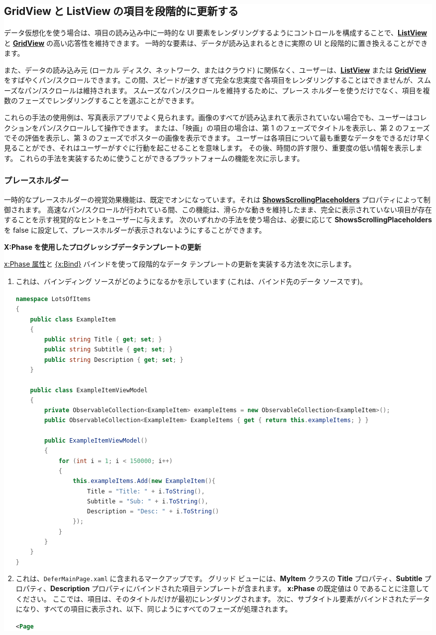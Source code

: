 <span id="update-items-incrementally"/>

## <a name="update-listview-and-gridview-items-progressively"></a>GridView と ListView の項目を段階的に更新する

データ仮想化を使う場合は、項目の読み込み中に一時的な UI 要素をレンダリングするようにコントロールを構成することで、[**ListView**](https://docs.microsoft.com/uwp/api/Windows.UI.Xaml.Controls.ListView) と [**GridView**](https://docs.microsoft.com/uwp/api/Windows.UI.Xaml.Controls.GridView) の高い応答性を維持できます。 一時的な要素は、データが読み込まれるときに実際の UI と段階的に置き換えることができます。

また、データの読み込み元 (ローカル ディスク、ネットワーク、またはクラウド) に関係なく、ユーザーは、[**ListView**](https://docs.microsoft.com/uwp/api/Windows.UI.Xaml.Controls.ListView) または [**GridView**](https://docs.microsoft.com/uwp/api/Windows.UI.Xaml.Controls.GridView) をすばやくパン/スクロールできます。この間、スピードが速すぎて完全な忠実度で各項目をレンダリングすることはできませんが、スムーズなパン/スクロールは維持されます。 スムーズなパン/スクロールを維持するために、プレース ホルダーを使うだけでなく、項目を複数のフェーズでレンダリングすることを選ぶことができます。

これらの手法の使用例は、写真表示アプリでよく見られます。画像のすべてが読み込まれて表示されていない場合でも、ユーザーはコレクションをパン/スクロールして操作できます。 または、「映画」の項目の場合は、第 1 のフェーズでタイトルを表示し、第 2 のフェーズでその評価を表示し、第 3 のフェーズでポスターの画像を表示できます。 ユーザーは各項目について最も重要なデータをできるだけ早く見ることができ、それはユーザーがすぐに行動を起こせることを意味します。 その後、時間の許す限り、重要度の低い情報を表示します。 これらの手法を実装するために使うことができるプラットフォームの機能を次に示します。

### <a name="placeholders"></a>プレースホルダー

一時的なプレースホルダーの視覚効果機能は、既定でオンになっています。それは [**ShowsScrollingPlaceholders**](https://docs.microsoft.com/uwp/api/windows.ui.xaml.controls.listviewbase.showsscrollingplaceholders) プロパティによって制御されます。 高速なパン/スクロールが行われている間、この機能は、滑らかな動きを維持したまま、完全に表示されていない項目が存在することを示す視覚的なヒントをユーザーに与えます。 次のいずれかの手法を使う場合は、必要に応じて **ShowsScrollingPlaceholders** を false に設定して、プレースホルダーが表示されないようにすることができます。

**X:Phase を使用したプログレッシブデータテンプレートの更新**

[x:Phase 属性](https://docs.microsoft.com/windows/uwp/xaml-platform/x-phase-attribute)と [{x:Bind}](https://docs.microsoft.com/windows/uwp/xaml-platform/x-bind-markup-extension) バインドを使って段階的なデータ テンプレートの更新を実装する方法を次に示します。

1.  これは、バインディング ソースがどのようになるかを示しています (これは、バインド先のデータ ソースです)。

    ```csharp
    namespace LotsOfItems
    {
        public class ExampleItem
        {
            public string Title { get; set; }
            public string Subtitle { get; set; }
            public string Description { get; set; }
        }

        public class ExampleItemViewModel
        {
            private ObservableCollection<ExampleItem> exampleItems = new ObservableCollection<ExampleItem>();
            public ObservableCollection<ExampleItem> ExampleItems { get { return this.exampleItems; } }

            public ExampleItemViewModel()
            {
                for (int i = 1; i < 150000; i++)
                {
                    this.exampleItems.Add(new ExampleItem(){
                        Title = "Title: " + i.ToString(),
                        Subtitle = "Sub: " + i.ToString(),
                        Description = "Desc: " + i.ToString()
                    });
                }
            }
        }
    }
    ```
2.  これは、`DeferMainPage.xaml` に含まれるマークアップです。 グリッド ビューには、**MyItem** クラスの **Title** プロパティ、**Subtitle** プロパティ、**Description** プロパティにバインドされた項目テンプレートが含まれます。 **x:Phase** の既定値は 0 であることに注意してください。 ここでは、項目は、そのタイトルだけが最初にレンダリングされます。 次に、サブタイトル要素がバインドされたデータになり、すべての項目に表示され、以下、同じようにすべてのフェーズが処理されます。
    ```xml
    <Page